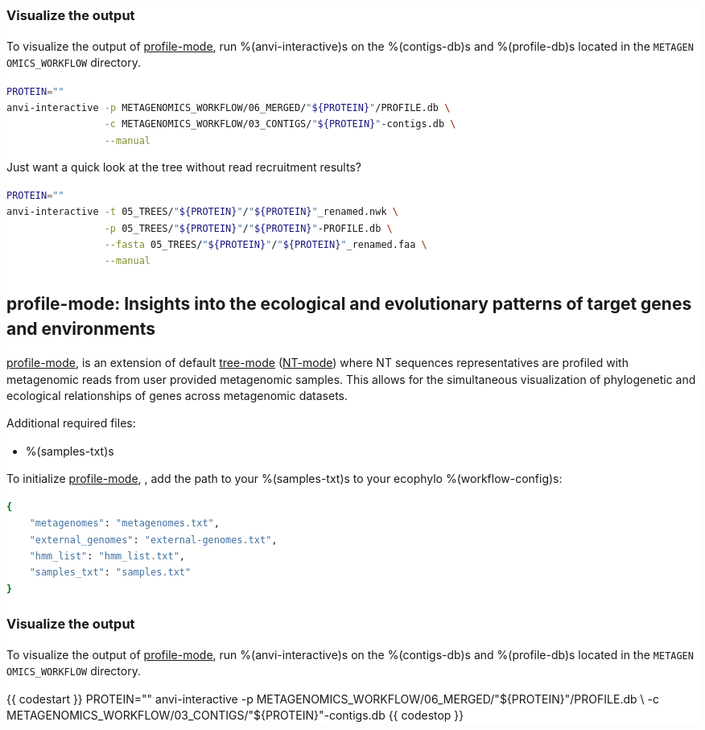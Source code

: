 ### Visualize the output

To visualize the output of [profile-mode](#profile-mode-insights-into-the-ecological-and-evolutionary-patterns-of-target-genes-and-environments), run %(anvi-interactive)s on the %(contigs-db)s and %(profile-db)s located in the `METAGENOMICS_WORKFLOW` directory.

```bash
PROTEIN=""
anvi-interactive -p METAGENOMICS_WORKFLOW/06_MERGED/"${PROTEIN}"/PROFILE.db \
                 -c METAGENOMICS_WORKFLOW/03_CONTIGS/"${PROTEIN}"-contigs.db \
                 --manual
```

Just want a quick look at the tree without read recruitment results?

```bash
PROTEIN=""
anvi-interactive -t 05_TREES/"${PROTEIN}"/"${PROTEIN}"_renamed.nwk \
                 -p 05_TREES/"${PROTEIN}"/"${PROTEIN}"-PROFILE.db \
                 --fasta 05_TREES/"${PROTEIN}"/"${PROTEIN}"_renamed.faa \
                 --manual 
```

## profile-mode: Insights into the ecological and evolutionary patterns of target genes and environments

[profile-mode](#profile-mode-insights-into-the-ecological-and-evolutionary-patterns-of-target-genes-and-environments),  is an extension of default [tree-mode](#tree-mode-insights-into-the-evolutionary-patterns-of-target-genes) ([NT-mode](#nt-mode)) where NT sequences representatives are profiled with metagenomic reads from user provided metagenomic samples. This allows for the simultaneous visualization of phylogenetic and ecological relationships of genes across metagenomic datasets.

Additional required files:
- %(samples-txt)s

To initialize [profile-mode](#profile-mode-insights-into-the-ecological-and-evolutionary-patterns-of-target-genes-and-environments), , add the path to your %(samples-txt)s to your ecophylo %(workflow-config)s:

```bash
{
    "metagenomes": "metagenomes.txt",
    "external_genomes": "external-genomes.txt",
    "hmm_list": "hmm_list.txt",
    "samples_txt": "samples.txt"
}
```

### Visualize the output

To visualize the output of [profile-mode](#profile-mode-insights-into-the-ecological-and-evolutionary-patterns-of-target-genes-and-environments), run %(anvi-interactive)s on the %(contigs-db)s and %(profile-db)s located in the `METAGENOMICS_WORKFLOW` directory.

{{ codestart }}
PROTEIN=""
anvi-interactive -p METAGENOMICS_WORKFLOW/06_MERGED/"${PROTEIN}"/PROFILE.db \
                 -c METAGENOMICS_WORKFLOW/03_CONTIGS/"${PROTEIN}"-contigs.db
{{ codestop }}
